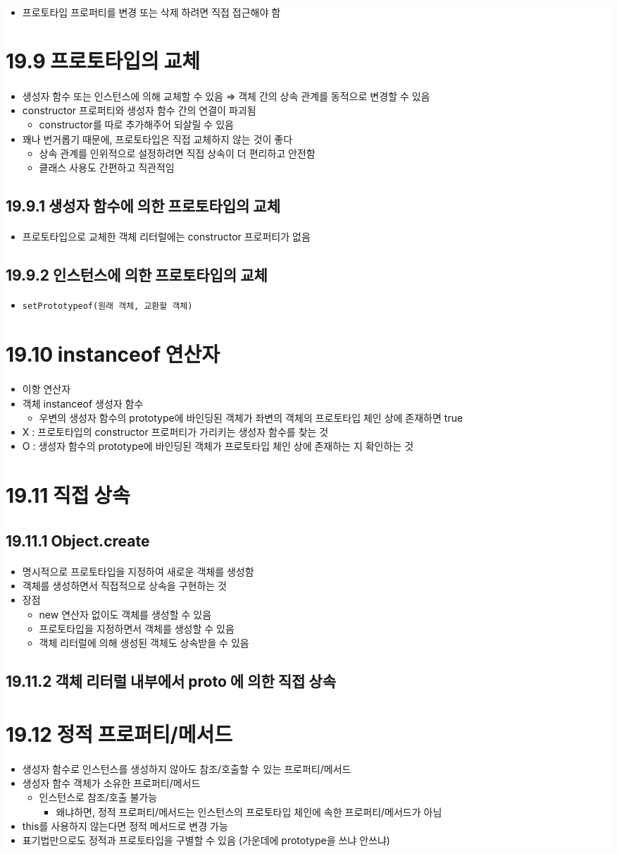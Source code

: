 - 프로토타입 프로퍼티를 변경 또는 삭제 하려면 직접 접근해야 함
</aside>

# 19.9 프로토타입의 교체

- 생성자 함수 또는 인스턴스에 의해 교체할 수 있음
  ⇒ 객체 간의 상속 관계를 동적으로 변경할 수 있음
- constructor 프로퍼티와 생성자 함수 간의 연결이 파괴됨
  - constructor를 따로 추가해주어 되살릴 수 있음
- 꽤나 번거롭기 때문에, 프로토타입은 직접 교체하지 않는 것이 좋다
  - 상속 관계를 인위적으로 설정하려면 직접 상속이 더 편리하고 안전함
  - 클래스 사용도 간편하고 직관적임

## 19.9.1 생성자 함수에 의한 프로토타입의 교체

- 프로토타입으로 교체한 객체 리터럴에는 constructor 프로퍼티가 없음

## 19.9.2 인스턴스에 의한 프로토타입의 교체

- `setPrototypeof(원래 객체, 교환할 객체)`

# 19.10 instanceof 연산자

- 이항 연산자
- 객체 instanceof 생성자 함수
  - 우변의 생성자 함수의 prototype에 바인딩된 객체가 좌변의 객체의 프로토타입 체인 상에 존재하면 true
- X : 프로토타입의 constructor 프로퍼티가 가리키는 생성자 함수를 찾는 것
- O : 생성자 함수의 prototype에 바인딩된 객체가 프로토타입 체인 상에 존재하는 지 확인하는 것

# 19.11 직접 상속

## 19.11.1 Object.create

- 명시적으로 프로토타입을 지정하여 새로운 객체를 생성함
- 객체를 생성하면서 직접적으로 상속을 구현하는 것
- 장점
  - new 연산자 없이도 객체를 생성할 수 있음
  - 프로토타입을 지정하면서 객체를 생성할 수 있음
  - 객체 리터럴에 의해 생성된 객체도 상속받을 수 있음

## 19.11.2 객체 리터럴 내부에서 **proto** 에 의한 직접 상속

# 19.12 정적 프로퍼티/메서드

- 생성자 함수로 인스턴스를 생성하지 않아도 참조/호출할 수 있는 프로퍼티/메서드
- 생성자 함수 객체가 소유한 프로퍼티/메서드
  - 인스턴스로 참조/호출 불가능
    - 왜냐하면, 정적 프로퍼티/메서드는 인스턴스의 프로토타입 체인에 속한 프로퍼티/메서드가 아님
- this를 사용하지 않는다면 정적 메서드로 변경 가능
- 표기법만으로도 정적과 프로토타입을 구별할 수 있음 (가운데에 prototype을 쓰냐 안쓰냐)
